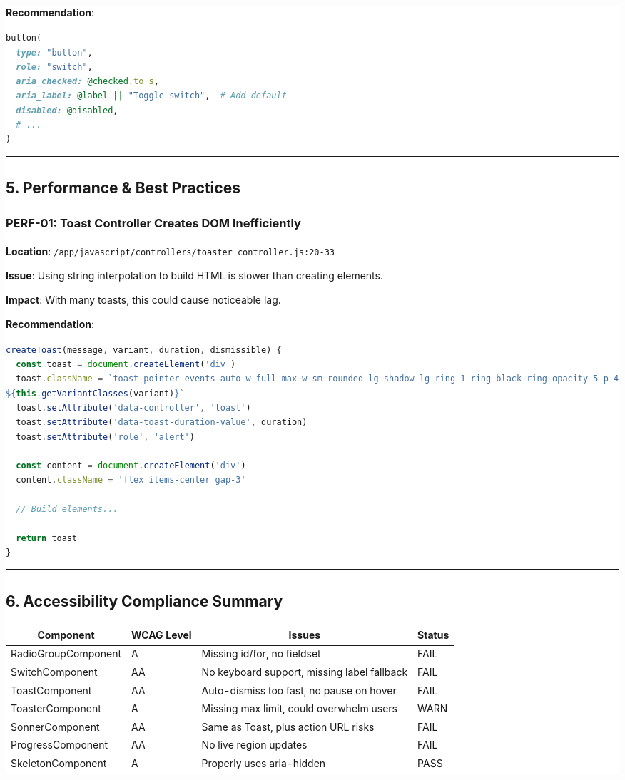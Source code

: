 **Recommendation**:
```ruby
button(
  type: "button",
  role: "switch",
  aria_checked: @checked.to_s,
  aria_label: @label || "Toggle switch",  # Add default
  disabled: @disabled,
  # ...
)
```

---

## 5. Performance & Best Practices

### PERF-01: Toast Controller Creates DOM Inefficiently
**Location**: `/app/javascript/controllers/toaster_controller.js:20-33`

**Issue**: Using string interpolation to build HTML is slower than creating elements.

**Impact**: With many toasts, this could cause noticeable lag.

**Recommendation**:
```javascript
createToast(message, variant, duration, dismissible) {
  const toast = document.createElement('div')
  toast.className = `toast pointer-events-auto w-full max-w-sm rounded-lg shadow-lg ring-1 ring-black ring-opacity-5 p-4 ${this.getVariantClasses(variant)}`
  toast.setAttribute('data-controller', 'toast')
  toast.setAttribute('data-toast-duration-value', duration)
  toast.setAttribute('role', 'alert')
  
  const content = document.createElement('div')
  content.className = 'flex items-center gap-3'
  
  // Build elements...
  
  return toast
}
```

---

## 6. Accessibility Compliance Summary

| Component | WCAG Level | Issues | Status |
|-----------|------------|--------|--------|
| RadioGroupComponent | A | Missing id/for, no fieldset | FAIL |
| SwitchComponent | AA | No keyboard support, missing label fallback | FAIL |
| ToastComponent | AA | Auto-dismiss too fast, no pause on hover | FAIL |
| ToasterComponent | A | Missing max limit, could overwhelm users | WARN |
| SonnerComponent | AA | Same as Toast, plus action URL risks | FAIL |
| ProgressComponent | AA | No live region updates | FAIL |
| SkeletonComponent | A | Properly uses aria-hidden | PASS |

